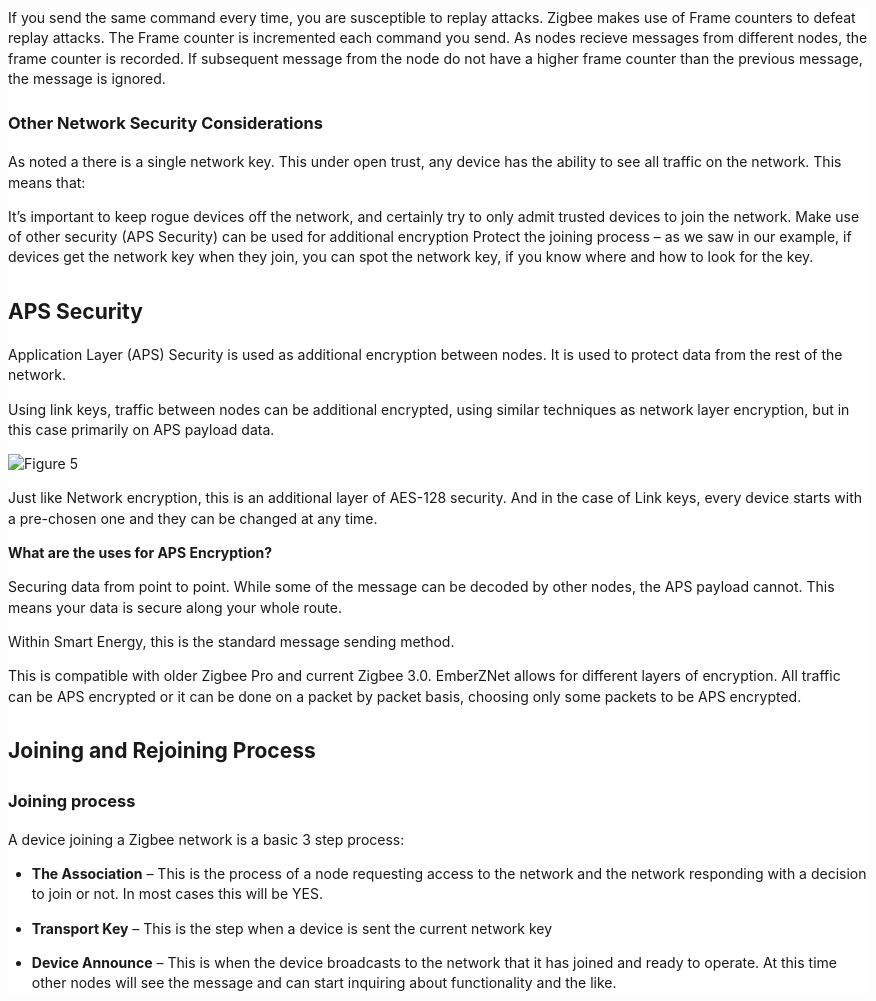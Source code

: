 If you send the same command every time, you are susceptible to replay attacks. Zigbee makes use of Frame counters to defeat replay attacks. The Frame counter is incremented each command you send. As nodes recieve messages from different nodes, the frame counter is recorded. If subsequent message from the node do not have a higher frame counter than the previous message, the message is ignored. 


### Other Network Security Considerations

As noted a there is a single network key. This under open trust, any device has the ability to see all traffic on the network. This means that:

It’s important to keep rogue devices off the network, and certainly try to only admit trusted devices to join the network.
Make use of other security (APS Security) can be used for additional encryption
Protect the joining process – as we saw in our example, if devices get the network key when they join, you can spot the network key, if you know where and how to look for the key.

## APS Security

Application Layer (APS) Security is used as additional encryption between nodes. It is used to protect data from the rest of the network.

Using link keys, traffic between nodes can be additional encrypted, using similar techniques as network layer encryption, but in this case primarily on APS payload data.

![Figure 5](./resources/security-5.png)

Just like Network encryption, this is an additional layer of AES-128 security. And in the case of Link keys, every device starts with a pre-chosen one and they can be changed at any time.

__What are the uses for APS Encryption?__

Securing data from point to point. While some of the message can be decoded by other nodes, the APS payload cannot. This means your data is secure along your whole route.

Within Smart Energy, this is the standard message sending method.

This is compatible with older Zigbee Pro and current Zigbee 3.0. EmberZNet allows for different layers of encryption. All traffic can be APS encrypted or it can be done on a packet by packet basis, choosing only some packets to be APS encrypted.

## Joining and Rejoining Process

### Joining process

A device joining a Zigbee network is a basic 3 step process:

- __The Association__ – This is the process of a node requesting access to the network and the network responding with a decision to join or not. In most cases this will be YES.

- __Transport Key__ – This is the step when a device is sent the current network key

- __Device Announce__ – This is when the device broadcasts to the network that it has joined and ready to operate. At this time other nodes will see the message and can start inquiring about functionality and the like.
